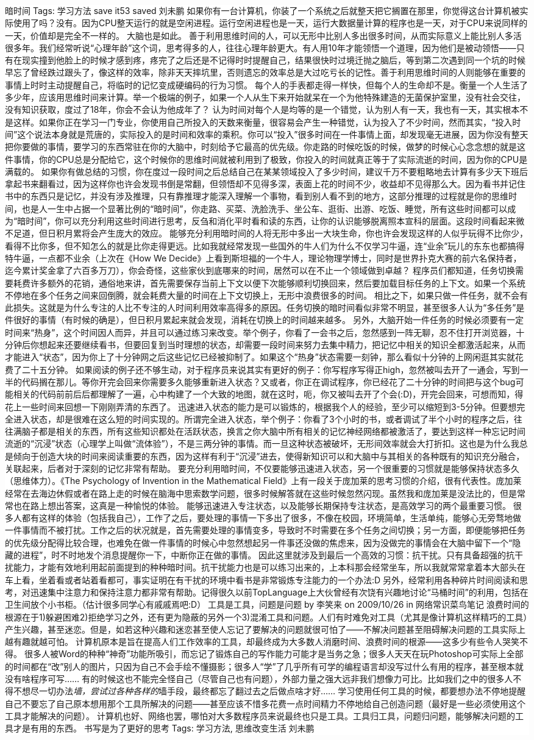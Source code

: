 暗时间
Tags: 学习方法    save it53 saved 
刘未鹏
如果你有一台计算机，你装了一个系统之后就整天把它搁置在那里，你觉得这台计算机被实际使用了吗？没有。因为CPU整天运行的就是空闲进程。运行空闲进程也是一天，运行大数据量计算的程序也是一天，对于CPU来说同样的一天，价值却是完全不一样的。
大脑也是如此。
善于利用思维时间的人，可以无形中比别人多出很多时间，从而实际意义上能比别人多活很多年。我们经常听说“心理年龄”这个词，思考得多的人，往往心理年龄更大。有人用10年才能领悟一个道理，因为他们是被动领悟——只有在现实撞到他脸上的时候才感到疼，疼完了之后还是不记得时时提醒自己，结果很快时过境迁抛之脑后，等到第二次遇到同一个坑的时候早忘了曾经跌过跟头了，像这样的效率，除非天天摔坑里，否则遗忘的效率总是大过吃亏长的记性。善于利用思维时间的人则能够在重要的事情上时时主动提醒自己，将临时的记忆变成硬编码的行为习惯。
每个人的手表都走得一样快，但每个人的生命却不是。衡量一个人生活了多少年，应该用思维时间来计算。举一个极端的例子，如果一个人从生下来开始就呆在一个为他特殊建造的无菌保护室里，没有社会交往，没有知识获取，度过了18年，你会不会认为他成年了？
认为时间对每个人是均等的是一个错觉，认为别人有一天，我也有一天，其实根本不是这样。如果你正在学习一门专业，你使用自己所投入的天数来衡量，很容易会产生一种错觉，认为投入了不少时间，然而其实，“投入时间”这个说法本身就是荒唐的，实际投入的是时间和效率的乘积。你可以“投入”很多时间在一件事情上面，却发现毫无进展，因为你没有整天把你要做的事情，要学习的东西常驻在你的大脑中，时刻给予它最高的优先级。你走路的时候吃饭的时候，做梦的时候心心念念想的就是这件事情，你的CPU总是分配给它，这个时候你的思维时间就被利用到了极致，你投入的时间就真正等于了实际流逝的时间，因为你的CPU是满载的。
如果你有做总结的习惯，你在度过一段时间之后总结自己在某某领域投入了多少时间，建议千万不要粗略地去计算有多少天下班后拿起书来翻看过，因为这样你也许会发现书倒是常翻，但领悟却不见得多深，表面上花的时间不少，收益却不见得那么大。因为看书并记住书中的东西只是记忆，并没有涉及推理，只有靠推理才能深入理解一个事物，看到别人看不到的地方，这部分推理的过程就是你的思维时间，也是人一生中占据一个显著比例的“暗时间”，你走路、买菜、洗脸洗手、坐公车、逛街、出游、吃饭、睡觉，所有这些时间都可以成为“暗时间”，你可以充分利用这些时间进行思考，反刍和消化平时看和读的东西，让你的认识能够脱离照本宣科的层面。这段时间看起来微不足道，但日积月累将会产生庞大的效应。
能够充分利用暗时间的人将无形中多出一大块生命，你也许会发现这样的人似乎玩得不比你少，看得不比你多，但不知怎么的就是比你走得更远。比如我就经常发现一些国外的牛人们为什么不仅学习牛逼，连“业余”玩儿的东东也都搞得特牛逼，一点都不业余（上次在《How We Decide》上看到斯坦福的一个牛人，理论物理学博士，同时是世界扑克大赛的前六名保持者，迄今累计奖金拿了六百多万刀），你会奇怪，这些家伙到底哪来的时间，居然可以在不止一个领域做到卓越？
程序员们都知道，任务切换需要耗费许多额外的花销，通俗地来讲，首先需要保存当前上下文以便下次能够顺利切换回来，然后要加载目标任务的上下文。如果一个系统不停地在多个任务之间来回倒腾，就会耗费大量的时间在上下文切换上，无形中浪费很多的时间。
相比之下，如果只做一件任务，就不会有此损失。这就是为什么专注的人比不专注的人时间利用效率高得多的原因。任务切换的暗时间看似非常不明显，甚至很多人认为“多任务”是件很好的事情（有时候的确是），但日积月累起来就会发现，消耗在切换上的时间越来越多。
另外，大脑开始一件任务的时候必须要有一定时间来“热身”，这个时间因人而异，并且可以通过练习来改变。举个例子，你看了一会书之后，忽然感到一阵无聊，忍不住打开浏览器，十分钟后你想起来还要继续看书，但要回复到当时理想的状态，却需要一段时间来努力去集中精力，把记忆中相关的知识全都激活起来，从而才能进入“状态”，因为你上了十分钟网之后这些记忆已经被抑制了。如果这个“热身”状态需要一刻钟，那么看似十分钟的上网闲逛其实就花费了二十五分钟。
如果阅读的例子还不够生动，对于程序员来说其实有更好的例子：你写程序写得正high，忽然被叫去开了一通会，写到一半的代码搁在那儿。等你开完会回来你需要多久能够重新进入状态？又或者，你正在调试程序，你已经花了二十分钟的时间把与这个bug可能相关的代码前前后后都理解了一遍，心中构建了一个大致的地图，就在这时，呃，你又被叫去开了个会(:D)，开完会回来，可想而知，得花上一些时间来回想一下刚刚弄清的东西了。
迅速进入状态的能力是可以锻炼的，根据我个人的经验，至少可以缩短到3-5分钟。但要想完全进入状态，却是很难在这么短的时间实现的。所谓完全进入状态，举个例子：你看了3个小时的书，或者调试了半个小时的程序之后，往往满脑子都是相关的东西，所有这些知识都处在活跃状态，换言之你大脑中所有相关的记忆神经网络都被激活了，要达到这样一种忘记时间流逝的“沉浸”状态（心理学上叫做“流体验”），不是三两分钟的事情。而一旦这种状态被破坏，无形间效率就会大打折扣。这也是为什么我总是倾向于创造大块的时间来阅读重要的东西，因为这样有利于“沉浸”进去，使得新知识可以和大脑中与其相关的各种既有的知识充分融合，关联起来，后者对于深刻的记忆非常有帮助。
要充分利用暗时间，不仅要能够迅速进入状态，另一个很重要的习惯就是能够保持状态多久（思维体力）。《The Psychology of Invention in the Mathematical Field》上有一段关于庞加莱的思考习惯的介绍，很有代表性。庞加莱经常在去海边休假或者在路上走的时候在脑海中思索数学问题，很多时候解答就在这些时候忽然闪现。虽然我和庞加莱是没法比的，但是常常也在路上想出答案，这真是一种愉悦的体验。
能够迅速进入专注状态，以及能够长期保持专注状态，是高效学习的两个最重要习惯。
很多人都有这样的体验（包括我自己），工作了之后，要处理的事情一下多出了很多，不像在校园，环境简单，生活单纯，能够心无旁骛地做一件事情而不被打扰。工作之后的状况就是，首先需要处理的事情变多，导致时不时需要在多个任务之间切换；另一方面，即便能够把任务的优先级分配得比较合理，也难免在做一件事情的时候心中忽然想起另一件事还没做的焦虑来，因为没做完的事情会在大脑中留下一个“隐藏的进程”，时不时地发个消息提醒你一下，中断你正在做的事情。
因此这里就涉及到最后一个高效的习惯：抗干扰。只有具备超强的抗干扰能力，才能有效地利用起前面提到的种种暗时间。抗干扰能力也是可以练习出来的，上本科那会经常坐车，所以我就常常拿着本大部头在车上看，坐着看或者站着看都可，事实证明在有干扰的环境中看书是非常锻炼专注能力的一个办法:D 另外，经常利用各种碎片时间阅读和思考，对迅速集中注意力和保持注意力都非常有帮助。记得很久以前TopLanguage上大伙曾经有次饶有兴趣地讨论“马桶时间”的利用，包括在卫生间放个小书柜。（估计很多同学心有戚戚焉吧:D）
工具是工具，问题是问题
by 李笑来 on 2009/10/26
in 网络常识菜鸟笔记
浪费时间的根源在于1)躲避困难2)拒绝学习之外，还有更为隐蔽的另外一个3)混淆工具和问题。人们有时难免对工具（尤其是像计算机这样精巧的工具）产生兴趣，甚至迷恋。但是，如若这种兴趣和迷恋甚至使人忘记了要解决的问题就很可怕了——不解决问题甚至阻碍解决问题的工具实际上越有趣就越可怕。
计算机原本是旨在提高人们工作效率的工具，却最终成为大多数人消磨时间、浪费时间的根源——这多少有些令人哭笑不得。
很多人被Word的种种“神奇”功能所吸引，而忘记了锻炼自己的写作能力可能才是当务之急；很多人天天在玩Photoshop可实际上全部的时间都在“改”别人的图片，只因为自己不会手绘不懂摄影；很多人“学”了几乎所有可学的编程语言却没写过什么有用的程序，甚至根本就没有啥程序可写……
有的时候这也不能完全怪自己（尽管自己也有问题），外部力量之强大远非我们想像力可比。比如我们之中的很多人不得不想尽一切办法*墙，尝试过各种各样的*墙手段，最终都忘了翻过去之后做点啥才好……
学习使用任何工具的时候，都要想办法不停地提醒自己不要忘了自己原本想用那个工具所解决的问题——甚至应该不惜多花费一点时间精力不停地给自己创造问题（最好是一些必须使用这个工具才能解决的问题）。
计算机也好、网络也罢，哪怕对大多数程序员来说最终也只是工具。工具归工具，问题归问题，能够解决问题的工具才是有用的东西。
书写是为了更好的思考
Tags: 学习方法, 思维改变生活
刘未鹏
